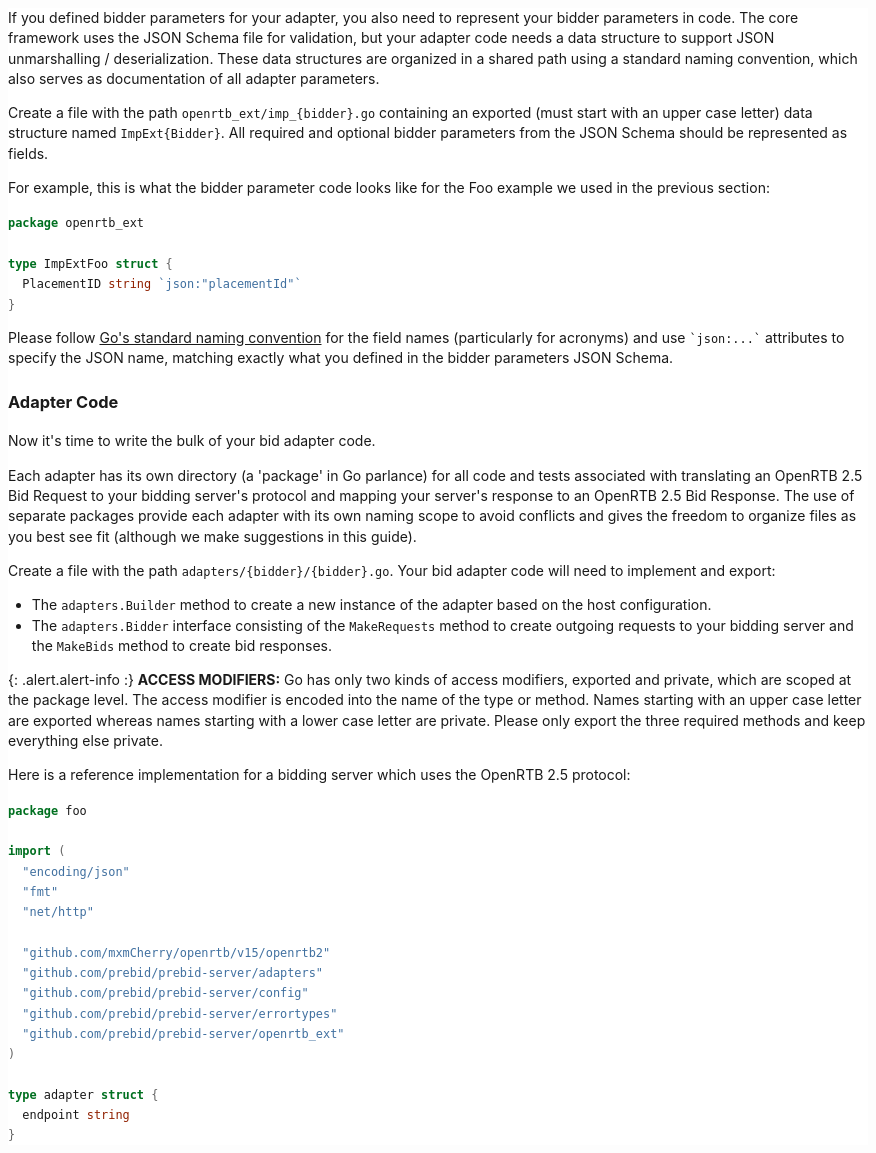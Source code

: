 If you defined bidder parameters for your adapter, you also need to represent your bidder parameters in code. The core framework uses the JSON Schema file for validation, but your adapter code needs a data structure to support JSON unmarshalling / deserialization. These data structures are organized in a shared path using a standard naming convention, which also serves as documentation of all adapter parameters.

Create a file with the path `openrtb_ext/imp_{bidder}.go` containing an exported (must start with an upper case letter) data structure named `ImpExt{Bidder}`. All required and optional bidder parameters from the JSON Schema should be represented as fields.

For example, this is what the bidder parameter code looks like for the Foo example we used in the previous section:

```go
package openrtb_ext

type ImpExtFoo struct {
  PlacementID string `json:"placementId"`
}
```

Please follow [Go's standard naming convention](https://golang.org/doc/effective_go.html) for the field names (particularly for acronyms) and use `` `json:...` `` attributes to specify the JSON name, matching exactly what you defined in the bidder parameters JSON Schema.

### Adapter Code

Now it's time to write the bulk of your bid adapter code.

Each adapter has its own directory (a 'package' in Go parlance) for all code and tests associated with translating an OpenRTB 2.5 Bid Request to your bidding server's protocol and mapping your server's response to an OpenRTB 2.5 Bid Response. The use of separate packages provide each adapter with its own naming scope to avoid conflicts and gives the freedom to organize files as you best see fit (although we make suggestions in this guide).

Create a file with the path `adapters/{bidder}/{bidder}.go`. Your bid adapter code will need to implement and export:
- The `adapters.Builder` method to create a new instance of the adapter based on the host configuration.
- The `adapters.Bidder` interface consisting of the `MakeRequests` method to create outgoing requests to your bidding server and the `MakeBids` method to create bid responses.

{: .alert.alert-info :}
**ACCESS MODIFIERS:** Go has only two kinds of access modifiers, exported and private, which are scoped at the package level. The access modifier is encoded into the name of the type or method. Names starting with an upper case letter are exported whereas names starting with a lower case letter are private. Please only export the three required methods and keep everything else private.

Here is a reference implementation for a bidding server which uses the OpenRTB 2.5 protocol:

```go
package foo

import (
  "encoding/json"
  "fmt"
  "net/http"

  "github.com/mxmCherry/openrtb/v15/openrtb2"
  "github.com/prebid/prebid-server/adapters"
  "github.com/prebid/prebid-server/config"
  "github.com/prebid/prebid-server/errortypes"
  "github.com/prebid/prebid-server/openrtb_ext"
)

type adapter struct {
  endpoint string
}
```